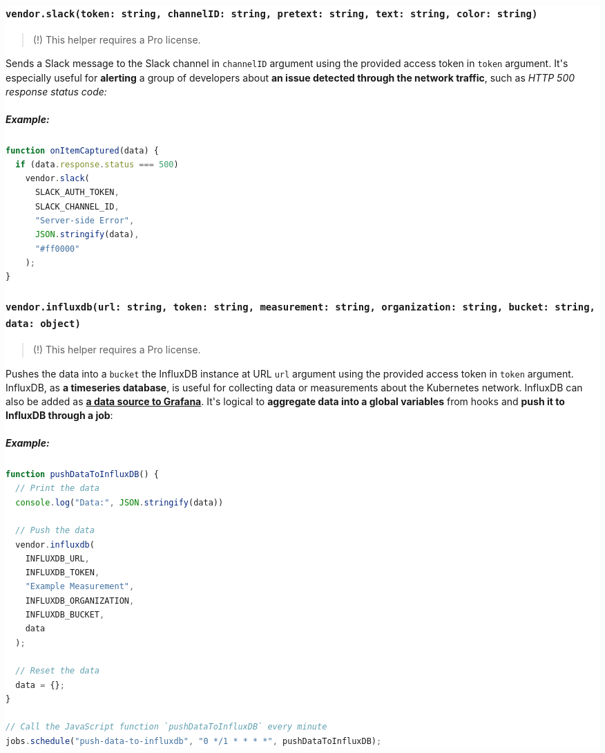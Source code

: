 ### `vendor.slack(token: string, channelID: string, pretext: string, text: string, color: string)`

> (!) This helper requires a Pro license.

Sends a Slack message to the Slack channel in `channelID` argument using the provided access token in `token` argument.
It's especially useful for **alerting** a group of developers about **an issue detected through the network traffic**, such as
*HTTP 500 response status code:*

##### Example:

```js
function onItemCaptured(data) {
  if (data.response.status === 500)
    vendor.slack(
      SLACK_AUTH_TOKEN,
      SLACK_CHANNEL_ID,
      "Server-side Error",
      JSON.stringify(data),
      "#ff0000"
    );
}
```

### `vendor.influxdb(url: string, token: string, measurement: string, organization: string, bucket: string, data: object)`

> (!) This helper requires a Pro license.

Pushes the data into a `bucket` the InfluxDB instance at URL `url` argument using the provided access token in `token` argument.
InfluxDB, as **a timeseries database**, is useful for collecting data or measurements about the Kubernetes network.
InfluxDB can also be added as [**a data source to Grafana**](https://grafana.com/docs/grafana/latest/getting-started/get-started-grafana-influxdb/).
It's logical to **aggregate data into a global variables** from hooks and **push it to InfluxDB through a job**:

##### Example:

```js
function pushDataToInfluxDB() {
  // Print the data
  console.log("Data:", JSON.stringify(data))

  // Push the data
  vendor.influxdb(
    INFLUXDB_URL,
    INFLUXDB_TOKEN,
    "Example Measurement",
    INFLUXDB_ORGANIZATION,
    INFLUXDB_BUCKET,
    data
  );

  // Reset the data
  data = {};
}

// Call the JavaScript function `pushDataToInfluxDB` every minute
jobs.schedule("push-data-to-influxdb", "0 */1 * * * *", pushDataToInfluxDB);
```
